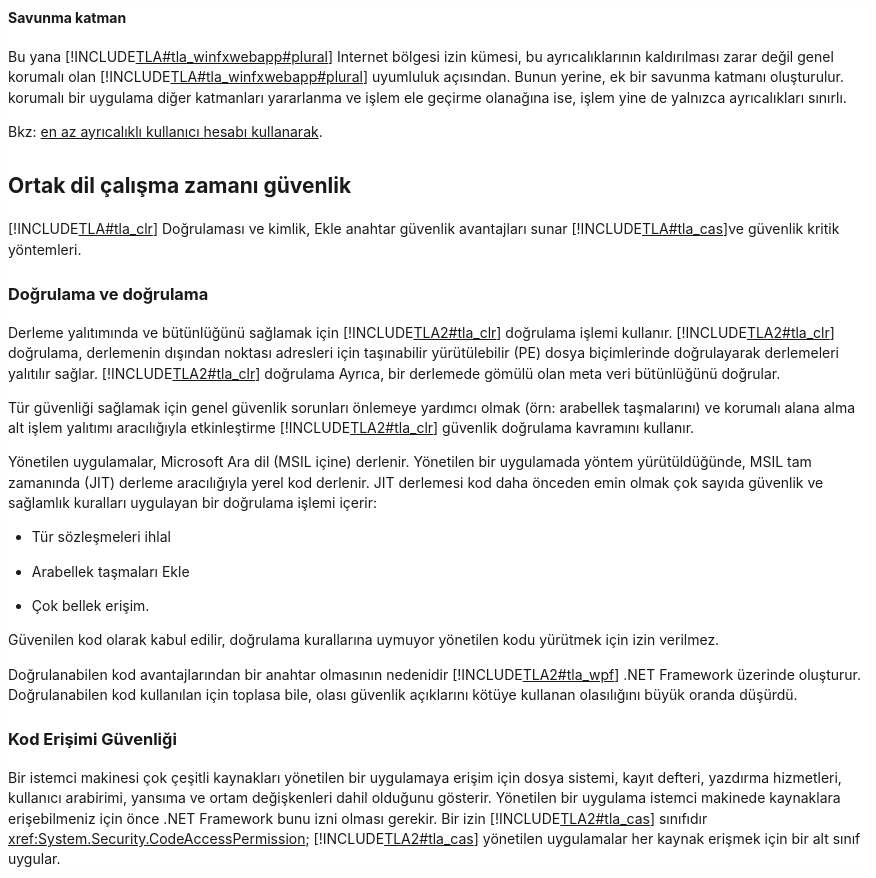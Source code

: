 #### <a name="defense-in-depth-layer"></a>Savunma katman  
 Bu yana [!INCLUDE[TLA#tla_winfxwebapp#plural](../../../includes/tlasharptla-winfxwebappsharpplural-md.md)] Internet bölgesi izin kümesi, bu ayrıcalıklarının kaldırılması zarar değil genel korumalı olan [!INCLUDE[TLA#tla_winfxwebapp#plural](../../../includes/tlasharptla-winfxwebappsharpplural-md.md)] uyumluluk açısından. Bunun yerine, ek bir savunma katmanı oluşturulur. korumalı bir uygulama diğer katmanları yararlanma ve işlem ele geçirme olanağına ise, işlem yine de yalnızca ayrıcalıkları sınırlı.  
  
 Bkz: [en az ayrıcalıklı kullanıcı hesabı kullanarak](https://docs.microsoft.com/previous-versions/tn-archive/cc700846%28v=technet.10%29).  
  
<a name="Common_Language_Runtime_Security"></a>   
## <a name="common-language-runtime-security"></a>Ortak dil çalışma zamanı güvenlik  
 [!INCLUDE[TLA#tla_clr](../../../includes/tlasharptla-clr-md.md)] Doğrulaması ve kimlik, Ekle anahtar güvenlik avantajları sunar [!INCLUDE[TLA#tla_cas](../../../includes/tlasharptla-cas-md.md)]ve güvenlik kritik yöntemleri.  
  
<a name="Validation_and_Verification"></a>   
### <a name="validation-and-verification"></a>Doğrulama ve doğrulama  
 Derleme yalıtımında ve bütünlüğünü sağlamak için [!INCLUDE[TLA2#tla_clr](../../../includes/tla2sharptla-clr-md.md)] doğrulama işlemi kullanır. [!INCLUDE[TLA2#tla_clr](../../../includes/tla2sharptla-clr-md.md)] doğrulama, derlemenin dışından noktası adresleri için taşınabilir yürütülebilir (PE) dosya biçimlerinde doğrulayarak derlemeleri yalıtılır sağlar. [!INCLUDE[TLA2#tla_clr](../../../includes/tla2sharptla-clr-md.md)] doğrulama Ayrıca, bir derlemede gömülü olan meta veri bütünlüğünü doğrular.  
  
 Tür güvenliği sağlamak için genel güvenlik sorunları önlemeye yardımcı olmak (örn: arabellek taşmalarını) ve korumalı alana alma alt işlem yalıtımı aracılığıyla etkinleştirme [!INCLUDE[TLA2#tla_clr](../../../includes/tla2sharptla-clr-md.md)] güvenlik doğrulama kavramını kullanır.  
  
 Yönetilen uygulamalar, Microsoft Ara dil (MSIL içine) derlenir. Yönetilen bir uygulamada yöntem yürütüldüğünde, MSIL tam zamanında (JIT) derleme aracılığıyla yerel kod derlenir. JIT derlemesi kod daha önceden emin olmak çok sayıda güvenlik ve sağlamlık kuralları uygulayan bir doğrulama işlemi içerir:  
  
- Tür sözleşmeleri ihlal  
  
- Arabellek taşmaları Ekle  
  
- Çok bellek erişim.  
  
 Güvenilen kod olarak kabul edilir, doğrulama kurallarına uymuyor yönetilen kodu yürütmek için izin verilmez.  
  
 Doğrulanabilen kod avantajlarından bir anahtar olmasının nedenidir [!INCLUDE[TLA2#tla_wpf](../../../includes/tla2sharptla-wpf-md.md)] .NET Framework üzerinde oluşturur. Doğrulanabilen kod kullanılan için toplasa bile, olası güvenlik açıklarını kötüye kullanan olasılığını büyük oranda düşürdü.  
  
<a name="Code_Access_Security"></a>   
### <a name="code-access-security"></a>Kod Erişimi Güvenliği  
 Bir istemci makinesi çok çeşitli kaynakları yönetilen bir uygulamaya erişim için dosya sistemi, kayıt defteri, yazdırma hizmetleri, kullanıcı arabirimi, yansıma ve ortam değişkenleri dahil olduğunu gösterir. Yönetilen bir uygulama istemci makinede kaynaklara erişebilmeniz için önce .NET Framework bunu izni olması gerekir. Bir izin [!INCLUDE[TLA2#tla_cas](../../../includes/tla2sharptla-cas-md.md)] sınıfıdır <xref:System.Security.CodeAccessPermission>; [!INCLUDE[TLA2#tla_cas](../../../includes/tla2sharptla-cas-md.md)] yönetilen uygulamalar her kaynak erişmek için bir alt sınıf uygular.  
  